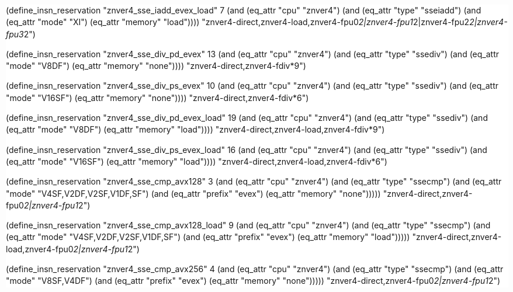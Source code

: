 (define_insn_reservation "znver4_sse_iadd_evex_load" 7
			 (and (eq_attr "cpu" "znver4")
			      (and (eq_attr "type" "sseiadd")
				   (and (eq_attr "mode" "XI")
				    (eq_attr "memory" "load"))))
			 "znver4-direct,znver4-load,znver4-fpu0*2|znver4-fpu1*2|znver4-fpu2*2|znver4-fpu3*2")

(define_insn_reservation "znver4_sse_div_pd_evex" 13
			 (and (eq_attr "cpu" "znver4")
			      (and (eq_attr "type" "ssediv")
				   (and (eq_attr "mode" "V8DF")
				    (eq_attr "memory" "none"))))
			 "znver4-direct,znver4-fdiv*9")

(define_insn_reservation "znver4_sse_div_ps_evex" 10
			 (and (eq_attr "cpu" "znver4")
			      (and (eq_attr "type" "ssediv")
				   (and (eq_attr "mode" "V16SF")
				    (eq_attr "memory" "none"))))
			 "znver4-direct,znver4-fdiv*6")

(define_insn_reservation "znver4_sse_div_pd_evex_load" 19
			 (and (eq_attr "cpu" "znver4")
			      (and (eq_attr "type" "ssediv")
				   (and (eq_attr "mode" "V8DF")
				    (eq_attr "memory" "load"))))
			 "znver4-direct,znver4-load,znver4-fdiv*9")

(define_insn_reservation "znver4_sse_div_ps_evex_load" 16
			 (and (eq_attr "cpu" "znver4")
			      (and (eq_attr "type" "ssediv")
				   (and (eq_attr "mode" "V16SF")
				    (eq_attr "memory" "load"))))
			 "znver4-direct,znver4-load,znver4-fdiv*6")

(define_insn_reservation "znver4_sse_cmp_avx128" 3
			 (and (eq_attr "cpu" "znver4")
			      (and (eq_attr "type" "ssecmp")
				   (and (eq_attr "mode" "V4SF,V2DF,V2SF,V1DF,SF")
				    (and (eq_attr "prefix" "evex")
					 (eq_attr "memory" "none")))))
			 "znver4-direct,znver4-fpu0*2|znver4-fpu1*2")

(define_insn_reservation "znver4_sse_cmp_avx128_load" 9
			 (and (eq_attr "cpu" "znver4")
			      (and (eq_attr "type" "ssecmp")
				   (and (eq_attr "mode" "V4SF,V2DF,V2SF,V1DF,SF")
				    (and (eq_attr "prefix" "evex")
					 (eq_attr "memory" "load")))))
			 "znver4-direct,znver4-load,znver4-fpu0*2|znver4-fpu1*2")

(define_insn_reservation "znver4_sse_cmp_avx256" 4
			 (and (eq_attr "cpu" "znver4")
			      (and (eq_attr "type" "ssecmp")
				   (and (eq_attr "mode" "V8SF,V4DF")
				    (and (eq_attr "prefix" "evex")
					 (eq_attr "memory" "none")))))
			 "znver4-direct,znver4-fpu0*2|znver4-fpu1*2")
